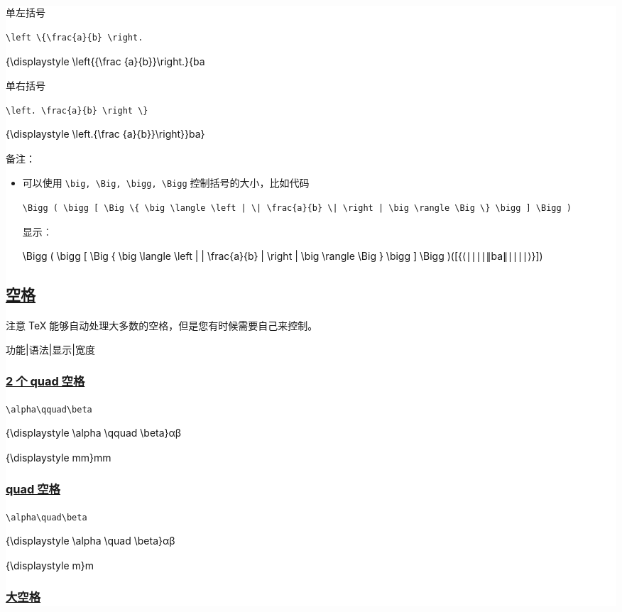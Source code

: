单左括号

```
\left \{\frac{a}{b} \right.
```

{\displaystyle \left\{{\frac {a}{b}}\right.}{ba

单右括号

```
\left. \frac{a}{b} \right \}
```

{\displaystyle \left.{\frac {a}{b}}\right\}}ba}

备注：

- 可以使用 `\big, \Big, \bigg, \Bigg` 控制括号的大小，比如代码

  `\Bigg ( \bigg [ \Big \{ \big \langle \left | \| \frac{a}{b} \| \right | \big \rangle \Big \} \bigg ] \Bigg )`

  显示︰

  \Bigg ( \bigg [ \Big \{ \big \langle \left | \| \frac{a}{b} \| \right | \big \rangle \Big \} \bigg ] \Bigg )([{⟨∣∣∣∣∥ba∥∣∣∣∣⟩}])

## [空格](https://1024th.github.io/MathJax_Tutorial_CN/#/document?id=空格)

注意 TeX 能够自动处理大多数的空格，但是您有时候需要自己来控制。

功能|语法|显示|宽度

### [2 个 quad 空格](https://1024th.github.io/MathJax_Tutorial_CN/#/document?id=_2-个-quad-空格)

```
\alpha\qquad\beta
```

{\displaystyle \alpha \qquad \beta}αβ

{\displaystyle mm}mm

### [quad 空格](https://1024th.github.io/MathJax_Tutorial_CN/#/document?id=quad-空格)

```
\alpha\quad\beta
```

{\displaystyle \alpha \quad \beta}αβ

{\displaystyle m}m

### [大空格](https://1024th.github.io/MathJax_Tutorial_CN/#/document?id=大空格)
